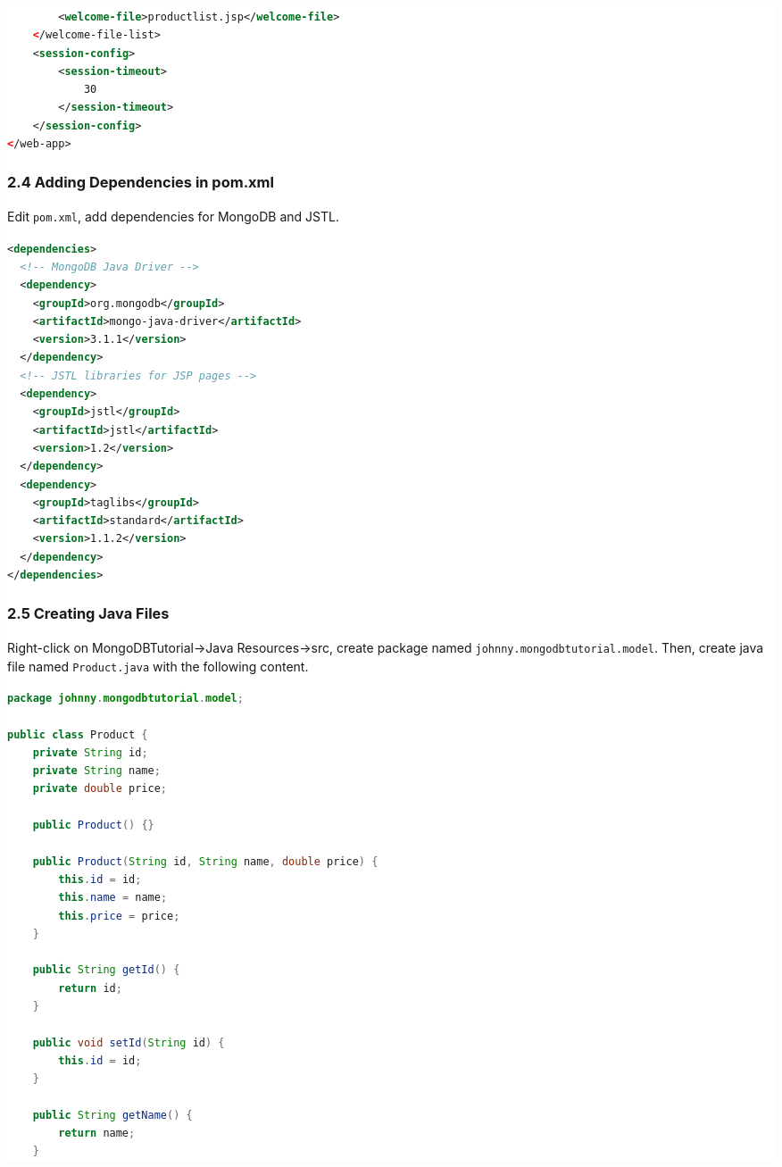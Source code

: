 ```xml
        <welcome-file>productlist.jsp</welcome-file>
    </welcome-file-list>
    <session-config>
        <session-timeout>
            30
        </session-timeout>
    </session-config>
</web-app>
```
### 2.4 Adding Dependencies in pom.xml
Edit `pom.xml`, add dependencies for MongoDB and JSTL.
```xml
<dependencies>
  <!-- MongoDB Java Driver -->
  <dependency>
    <groupId>org.mongodb</groupId>
    <artifactId>mongo-java-driver</artifactId>
    <version>3.1.1</version>
  </dependency>
  <!-- JSTL libraries for JSP pages -->
  <dependency>
    <groupId>jstl</groupId>
    <artifactId>jstl</artifactId>
    <version>1.2</version>
  </dependency>
  <dependency>
    <groupId>taglibs</groupId>
    <artifactId>standard</artifactId>
    <version>1.1.2</version>
  </dependency>
</dependencies>
```
### 2.5 Creating Java Files
Right-click on MongoDBTutorial->Java Resources->src, create package named `johnny.mongodbtutorial.model`. Then, create java file named `Product.java` with the following content.
```java
package johnny.mongodbtutorial.model;

public class Product {
    private String id;
    private String name;
    private double price;

    public Product() {}

    public Product(String id, String name, double price) {
        this.id = id;
        this.name = name;
        this.price = price;
    }

    public String getId() {
        return id;
    }

    public void setId(String id) {
        this.id = id;
    }

    public String getName() {
        return name;
    }
```